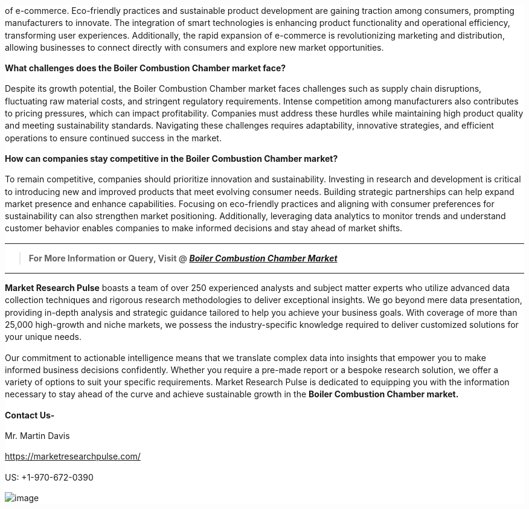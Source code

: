 of e-commerce. Eco-friendly practices and sustainable product development are gaining traction among consumers, prompting manufacturers to innovate. The integration of smart technologies is enhancing product functionality and operational efficiency, transforming user experiences. Additionally, the rapid expansion of e-commerce is revolutionizing marketing and distribution, allowing businesses to connect directly with consumers and explore new market opportunities.</p><p><strong>What challenges does the Boiler Combustion Chamber market face?</strong></p><p>Despite its growth potential, the Boiler Combustion Chamber market faces challenges such as supply chain disruptions, fluctuating raw material costs, and stringent regulatory requirements. Intense competition among manufacturers also contributes to pricing pressures, which can impact profitability. Companies must address these hurdles while maintaining high product quality and meeting sustainability standards. Navigating these challenges requires adaptability, innovative strategies, and efficient operations to ensure continued success in the market.</p><p><strong>How can companies stay competitive in the Boiler Combustion Chamber market?</strong></p><p>To remain competitive, companies should prioritize innovation and sustainability. Investing in research and development is critical to introducing new and improved products that meet evolving consumer needs. Building strategic partnerships can help expand market presence and enhance capabilities. Focusing on eco-friendly practices and aligning with consumer preferences for sustainability can also strengthen market positioning. Additionally, leveraging data analytics to monitor trends and understand customer behavior enables companies to make informed decisions and stay ahead of market shifts.</p><hr /><blockquote><p><strong>For More Information or Query, Visit @&nbsp;<em><a href="https://marketresearchpulse.com/report/70585/boiler-combustion-chamber-market?utm_source=Linkedin&utm_medium=0115">Boiler Combustion Chamber Market</a></em></strong></p></blockquote><hr /><p><strong>Market Research Pulse</strong> boasts a team of over 250 experienced analysts and subject matter experts who utilize advanced data collection techniques and rigorous research methodologies to deliver exceptional insights. We go beyond mere data presentation, providing in-depth analysis and strategic guidance tailored to help you achieve your business goals. With coverage of more than 25,000 high-growth and niche markets, we possess the industry-specific knowledge required to deliver customized solutions for your unique needs.</p><p>Our commitment to actionable intelligence means that we translate complex data into insights that empower you to make informed business decisions confidently. Whether you require a pre-made report or a bespoke research solution, we offer a variety of options to suit your specific requirements. Market Research Pulse is dedicated to equipping you with the information necessary to stay ahead of the curve and achieve sustainable growth in the <strong>Boiler Combustion Chamber market.</strong></p><p><strong>Contact Us-</strong></p><p>Mr. Martin Davis</p><p>https://marketresearchpulse.com/</p><p>US: +1-970-672-0390</p>
![image](https://github.com/user-attachments/assets/715db8ca-237a-40d4-baef-e39b5e801f06)
